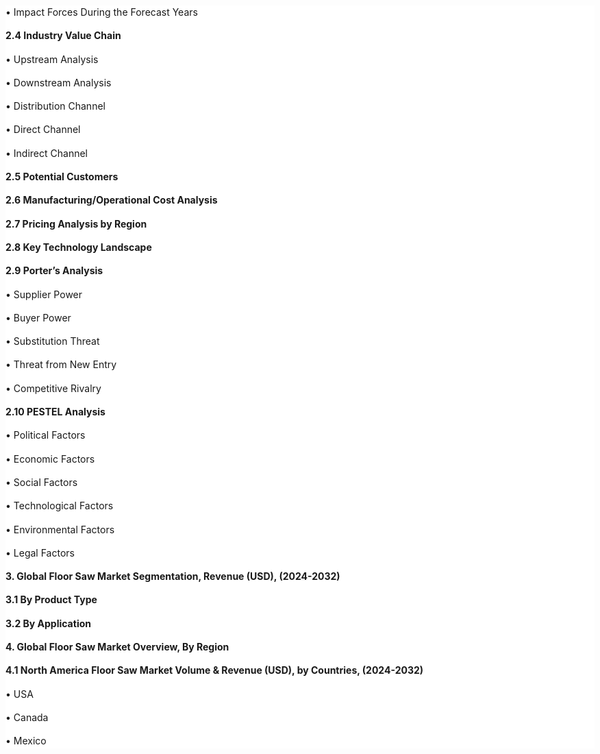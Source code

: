 • Impact Forces During the Forecast Years

<strong>2.4 Industry Value Chain</strong>

• Upstream Analysis

• Downstream Analysis

• Distribution Channel

• Direct Channel

• Indirect Channel

<strong>2.5 Potential Customers</strong>

<strong>2.6 Manufacturing/Operational Cost Analysis</strong>

<strong>2.7 Pricing Analysis by Region</strong>

<strong>2.8 Key Technology Landscape</strong>

<strong>2.9 Porter’s Analysis</strong>

• Supplier Power

• Buyer Power

• Substitution Threat

• Threat from New Entry

• Competitive Rivalry

<strong>2.10 PESTEL Analysis</strong>

• Political Factors

• Economic Factors

• Social Factors

• Technological Factors

• Environmental Factors

• Legal Factors

<strong>3. Global Floor Saw Market Segmentation, Revenue (USD), (2024-2032)</strong>

<strong>3.1 By Product Type</strong>

<strong>3.2 By Application</strong>

<strong>4. Global Floor Saw Market Overview, By Region</strong>

<strong>4.1 North America Floor Saw Market Volume &amp; Revenue (USD), by Countries, (2024-2032)</strong>

• USA

• Canada

• Mexico
